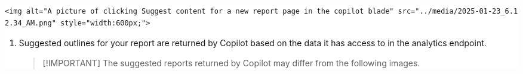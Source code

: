     <img alt="A picture of clicking Suggest content for a new report page in the copilot blade" src="../media/2025-01-23_6.12.34_AM.png" style="width:600px;">

1. Suggested outlines for your report are returned by Copilot based on the data it has access to in the analytics endpoint. 

    > [!IMPORTANT] The suggested reports returned by Copilot may differ from the following images.
